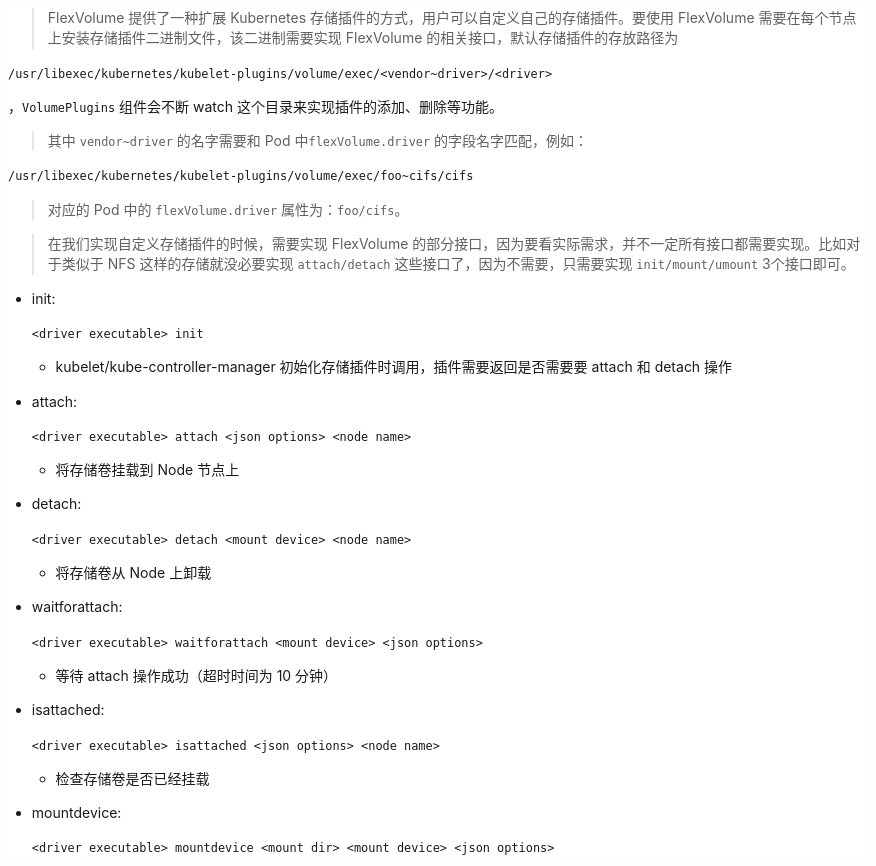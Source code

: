 > FlexVolume 提供了一种扩展 Kubernetes 存储插件的方式，用户可以自定义自己的存储插件。要使用 FlexVolume 需要在每个节点上安装存储插件二进制文件，该二进制需要实现 FlexVolume 的相关接口，默认存储插件的存放路径为

```
/usr/libexec/kubernetes/kubelet-plugins/volume/exec/<vendor~driver>/<driver>
```

，`VolumePlugins` 组件会不断 watch 这个目录来实现插件的添加、删除等功能。

> 其中 `vendor~driver` 的名字需要和 Pod 中`flexVolume.driver` 的字段名字匹配，例如：

```
/usr/libexec/kubernetes/kubelet-plugins/volume/exec/foo~cifs/cifs
```

> 对应的 Pod 中的 `flexVolume.driver` 属性为：`foo/cifs`。

> 在我们实现自定义存储插件的时候，需要实现 FlexVolume 的部分接口，因为要看实际需求，并不一定所有接口都需要实现。比如对于类似于 NFS 这样的存储就没必要实现 `attach/detach` 这些接口了，因为不需要，只需要实现 `init/mount/umount` 3个接口即可。

*   init: 

    ```
    <driver executable> init
    ```

     - kubelet/kube-controller-manager 初始化存储插件时调用，插件需要返回是否需要要 attach 和 detach 操作
*   attach: 

    ```
    <driver executable> attach <json options> <node name>
    ```

     - 将存储卷挂载到 Node 节点上
*   detach: 

    ```
    <driver executable> detach <mount device> <node name>
    ```

     - 将存储卷从 Node 上卸载
*   waitforattach: 

    ```
    <driver executable> waitforattach <mount device> <json options>
    ```

     - 等待 attach 操作成功（超时时间为 10 分钟）
*   isattached: 

    ```
    <driver executable> isattached <json options> <node name>
    ```

     - 检查存储卷是否已经挂载
*   mountdevice: 

    ```
    <driver executable> mountdevice <mount dir> <mount device> <json options>
    ```
